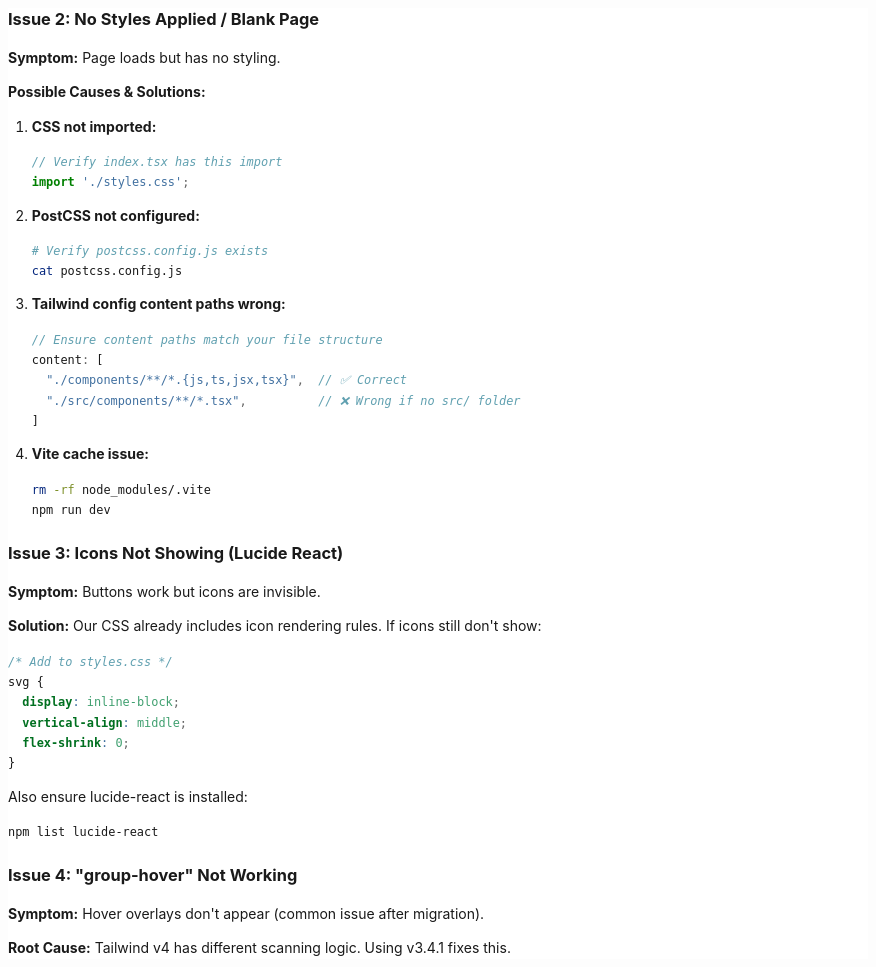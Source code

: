 ### Issue 2: No Styles Applied / Blank Page

**Symptom:** Page loads but has no styling.

**Possible Causes & Solutions:**

1. **CSS not imported:**
   ```typescript
   // Verify index.tsx has this import
   import './styles.css';
   ```

2. **PostCSS not configured:**
   ```bash
   # Verify postcss.config.js exists
   cat postcss.config.js
   ```

3. **Tailwind config content paths wrong:**
   ```javascript
   // Ensure content paths match your file structure
   content: [
     "./components/**/*.{js,ts,jsx,tsx}",  // ✅ Correct
     "./src/components/**/*.tsx",          // ❌ Wrong if no src/ folder
   ]
   ```

4. **Vite cache issue:**
   ```bash
   rm -rf node_modules/.vite
   npm run dev
   ```

### Issue 3: Icons Not Showing (Lucide React)

**Symptom:** Buttons work but icons are invisible.

**Solution:** Our CSS already includes icon rendering rules. If icons still don't show:

```css
/* Add to styles.css */
svg {
  display: inline-block;
  vertical-align: middle;
  flex-shrink: 0;
}
```

Also ensure lucide-react is installed:
```bash
npm list lucide-react
```

### Issue 4: "group-hover" Not Working

**Symptom:** Hover overlays don't appear (common issue after migration).

**Root Cause:** Tailwind v4 has different scanning logic. Using v3.4.1 fixes this.
